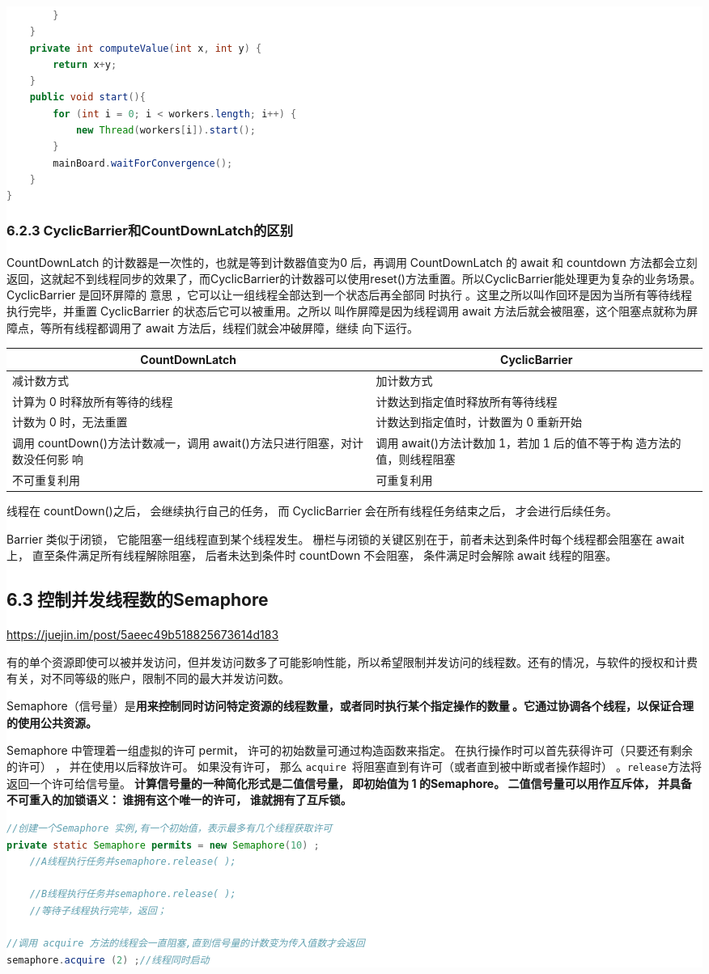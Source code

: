 ````java
        }
    }
    private int computeValue(int x, int y) {
        return x+y;
    }
    public void start(){
        for (int i = 0; i < workers.length; i++) {
            new Thread(workers[i]).start();
        }
        mainBoard.waitForConvergence();
    }
}
````



### 6.2.3 CyclicBarrier和CountDownLatch的区别
CountDownLatch 的计数器是一次性的，也就是等到计数器值变为0 后，再调用 CountDownLatch 的 await 和 countdown 方法都会立刻返回，这就起不到线程同步的效果了，而CyclicBarrier的计数器可以使用reset()方法重置。所以CyclicBarrier能处理更为复杂的业务场景。
CyclicBarrier 是回环屏障的 意思 ，它可以让一组线程全部达到一个状态后再全部同 时执行 。这里之所以叫作回环是因为当所有等待线程执行完毕，并重置 CyclicBarrier 的状态后它可以被重用。之所以 叫作屏障是因为线程调用 await 方法后就会被阻塞，这个阻塞点就称为屏障点，等所有线程都调用了 await 方法后，线程们就会冲破屏障，继续 向下运行。

| CountDownLatch                                               | CyclicBarrier                                                |
| ------------------------------------------------------------ | ------------------------------------------------------------ |
| 减计数方式                                                   | 加计数方式                                                   |
| 计算为 0 时释放所有等待的线程                                | 计数达到指定值时释放所有等待线程                             |
| 计数为 0 时，无法重置                                        | 计数达到指定值时，计数置为 0 重新开始                        |
| 调用 countDown()方法计数减一，调用 await()方法只进行阻塞，对计数没任何影 响 | 调用 await()方法计数加 1，若加 1 后的值不等于构 造方法的值，则线程阻塞 |
| 不可重复利用                                                 | 可重复利用                                                   |

线程在 countDown()之后， 会继续执行自己的任务， 而 CyclicBarrier 会在所有线程任务结束之后， 才会进行后续任务。

Barrier 类似于闭锁， 它能阻塞一组线程直到某个线程发生。 栅栏与闭锁的关键区别在于，前者未达到条件时每个线程都会阻塞在 await 上， 直至条件满足所有线程解除阻塞， 后者未达到条件时 countDown 不会阻塞， 条件满足时会解除 await 线程的阻塞。    

## 6.3 控制并发线程数的Semaphore
https://juejin.im/post/5aeec49b518825673614d183

有的单个资源即使可以被并发访问，但并发访问数多了可能影响性能，所以希望限制并发访问的线程数。还有的情况，与软件的授权和计费有关，对不同等级的账户，限制不同的最大并发访问数。

Semaphore（信号量）是**用来控制同时访问特定资源的线程数量，或者同时执行某个指定操作的数量 。它通过协调各个线程，以保证合理的使用公共资源。**

Semaphore 中管理着一组虚拟的许可 permit， 许可的初始数量可通过构造函数来指定。 在执行操作时可以首先获得许可（只要还有剩余的许可） ， 并在使用以后释放许可。 如果没有许可， 那么 `acquire `将阻塞直到有许可（或者直到被中断或者操作超时） 。` release `方法将返回一个许可给信号量。 **计算信号量的一种简化形式是二值信号量， 即初始值为 1 的Semaphore。 二值信号量可以用作互斥体， 并具备不可重入的加锁语义： 谁拥有这个唯一的许可， 谁就拥有了互斥锁。**

````java
//创建一个Semaphore 实例,有一个初始值，表示最多有几个线程获取许可
private static Semaphore permits = new Semaphore(10) ;
    //A线程执行任务并semaphore.release( );
		
    //B线程执行任务并semaphore.release( );
	//等待子线程执行完毕，返回；

//调用 acquire 方法的线程会一直阻塞,直到信号量的计数变为传入值数才会返回
semaphore.acquire (2) ;//线程同时启动
````
